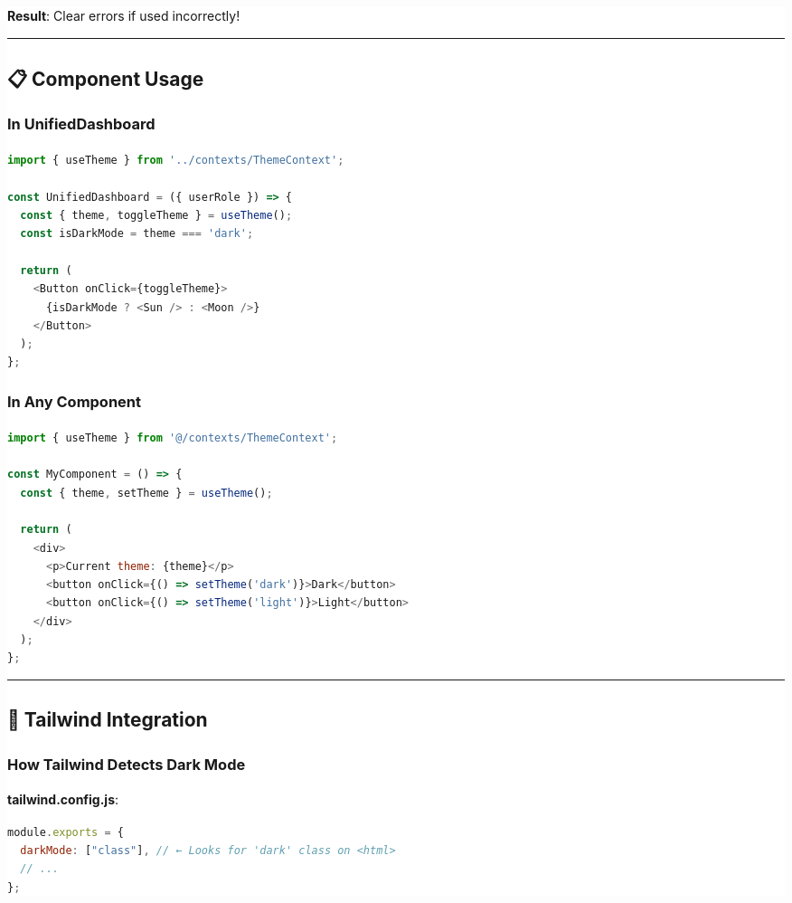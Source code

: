 **Result**: Clear errors if used incorrectly!

---

## 📋 Component Usage

### **In UnifiedDashboard**
```javascript
import { useTheme } from '../contexts/ThemeContext';

const UnifiedDashboard = ({ userRole }) => {
  const { theme, toggleTheme } = useTheme();
  const isDarkMode = theme === 'dark';

  return (
    <Button onClick={toggleTheme}>
      {isDarkMode ? <Sun /> : <Moon />}
    </Button>
  );
};
```

### **In Any Component**
```javascript
import { useTheme } from '@/contexts/ThemeContext';

const MyComponent = () => {
  const { theme, setTheme } = useTheme();
  
  return (
    <div>
      <p>Current theme: {theme}</p>
      <button onClick={() => setTheme('dark')}>Dark</button>
      <button onClick={() => setTheme('light')}>Light</button>
    </div>
  );
};
```

---

## 🎨 Tailwind Integration

### **How Tailwind Detects Dark Mode**

**tailwind.config.js**:
```javascript
module.exports = {
  darkMode: ["class"], // ← Looks for 'dark' class on <html>
  // ...
};
```

